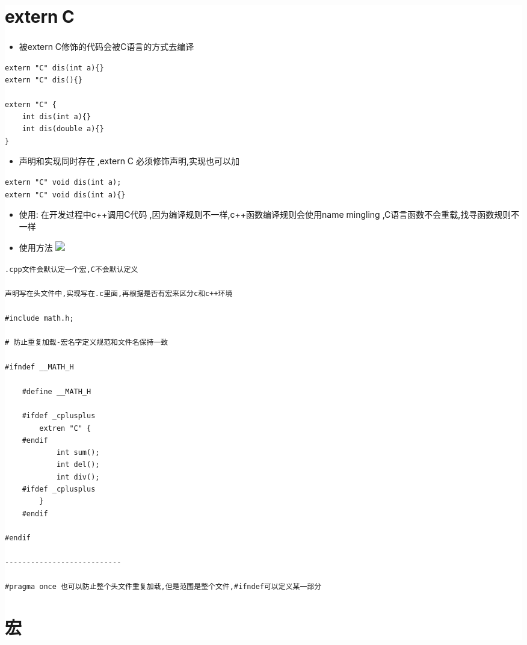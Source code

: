 # extern C
* 被extern C修饰的代码会被C语言的方式去编译
```
extern "C" dis(int a){}
extern "C" dis(){}

extern "C" {
    int dis(int a){}
    int dis(double a){}
}
```
* 声明和实现同时存在 ,extern C 必须修饰声明,实现也可以加
```
extern "C" void dis(int a);
extern "C" void dis(int a){}
```
* 使用: 在开发过程中c++调用C代码 ,因为编译规则不一样,c++函数编译规则会使用name mingling ,C语言函数不会重载,找寻函数规则不一样


* 使用方法
![](/images/c++/重复定义.png)

```
.cpp文件会默认定一个宏,C不会默认定义

声明写在头文件中,实现写在.c里面,再根据是否有宏来区分c和c++环境

#include math.h;

# 防止重复加载-宏名字定义规范和文件名保持一致

#ifndef __MATH_H
    
    #define __MATH_H

    #ifdef _cplusplus
        extren "C" {
    #endif
            int sum();
            int del();
            int div();
    #ifdef _cplusplus
        } 
    #endif

#endif

---------------------------

#pragma once 也可以防止整个头文件重复加载,但是范围是整个文件,#ifndef可以定义某一部分
```
# 宏
